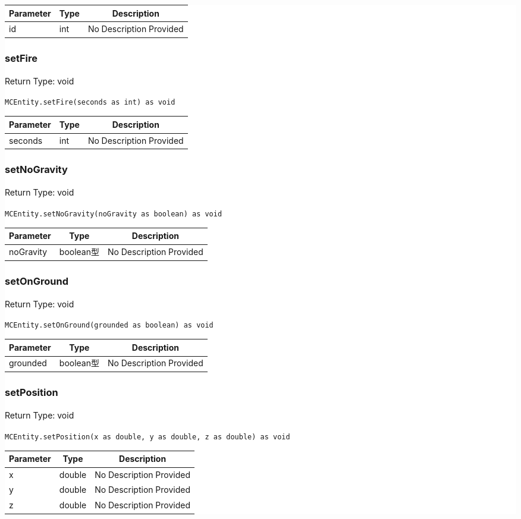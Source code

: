 | Parameter | Type | Description             |
| --------- | ---- | ----------------------- |
| id        | int  | No Description Provided |


### setFire

Return Type: void

```zenscript
MCEntity.setFire(seconds as int) as void
```

| Parameter | Type | Description             |
| --------- | ---- | ----------------------- |
| seconds   | int  | No Description Provided |


### setNoGravity

Return Type: void

```zenscript
MCEntity.setNoGravity(noGravity as boolean) as void
```

| Parameter | Type     | Description             |
| --------- | -------- | ----------------------- |
| noGravity | boolean型 | No Description Provided |


### setOnGround

Return Type: void

```zenscript
MCEntity.setOnGround(grounded as boolean) as void
```

| Parameter | Type     | Description             |
| --------- | -------- | ----------------------- |
| grounded  | boolean型 | No Description Provided |


### setPosition

Return Type: void

```zenscript
MCEntity.setPosition(x as double, y as double, z as double) as void
```

| Parameter | Type   | Description             |
| --------- | ------ | ----------------------- |
| x         | double | No Description Provided |
| y         | double | No Description Provided |
| z         | double | No Description Provided |
